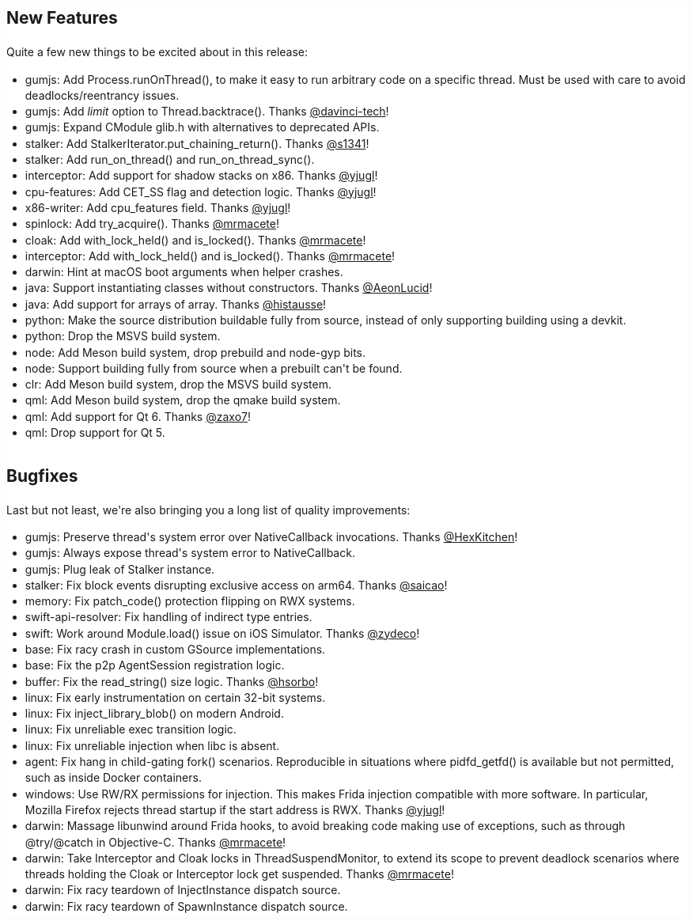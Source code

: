 ## New Features

Quite a few new things to be excited about in this release:

- gumjs: Add Process.runOnThread(), to make it easy to run arbitrary code on a
  specific thread. Must be used with care to avoid deadlocks/reentrancy issues.
- gumjs: Add *limit* option to Thread.backtrace(). Thanks [@davinci-tech][]!
- gumjs: Expand CModule glib.h with alternatives to deprecated APIs.
- stalker: Add StalkerIterator.put_chaining_return(). Thanks [@s1341][]!
- stalker: Add run_on_thread() and run_on_thread_sync().
- interceptor: Add support for shadow stacks on x86. Thanks [@yjugl][]!
- cpu-features: Add CET_SS flag and detection logic. Thanks [@yjugl][]!
- x86-writer: Add cpu_features field. Thanks [@yjugl][]!
- spinlock: Add try_acquire(). Thanks [@mrmacete][]!
- cloak: Add with_lock_held() and is_locked(). Thanks [@mrmacete][]!
- interceptor: Add with_lock_held() and is_locked(). Thanks [@mrmacete][]!
- darwin: Hint at macOS boot arguments when helper crashes.
- java: Support instantiating classes without constructors. Thanks
  [@AeonLucid][]!
- java: Add support for arrays of array. Thanks [@histausse][]!
- python: Make the source distribution buildable fully from source, instead of
  only supporting building using a devkit.
- python: Drop the MSVS build system.
- node: Add Meson build system, drop prebuild and node-gyp bits.
- node: Support building fully from source when a prebuilt can't be found.
- clr: Add Meson build system, drop the MSVS build system.
- qml: Add Meson build system, drop the qmake build system.
- qml: Add support for Qt 6. Thanks [@zaxo7][]!
- qml: Drop support for Qt 5.

## Bugfixes

Last but not least, we're also bringing you a long list of quality improvements:

- gumjs: Preserve thread's system error over NativeCallback invocations. Thanks
  [@HexKitchen][]!
- gumjs: Always expose thread's system error to NativeCallback.
- gumjs: Plug leak of Stalker instance.
- stalker: Fix block events disrupting exclusive access on arm64. Thanks
  [@saicao][]!
- memory: Fix patch_code() protection flipping on RWX systems.
- swift-api-resolver: Fix handling of indirect type entries.
- swift: Work around Module.load() issue on iOS Simulator. Thanks [@zydeco][]!
- base: Fix racy crash in custom GSource implementations.
- base: Fix the p2p AgentSession registration logic.
- buffer: Fix the read_string() size logic. Thanks [@hsorbo][]!
- linux: Fix early instrumentation on certain 32-bit systems.
- linux: Fix inject_library_blob() on modern Android.
- linux: Fix unreliable exec transition logic.
- linux: Fix unreliable injection when libc is absent.
- agent: Fix hang in child-gating fork() scenarios. Reproducible in situations
  where pidfd_getfd() is available but not permitted, such as inside Docker
  containers.
- windows: Use RW/RX permissions for injection. This makes Frida injection
  compatible with more software. In particular, Mozilla Firefox rejects thread
  startup if the start address is RWX. Thanks [@yjugl][]!
- darwin: Massage libunwind around Frida hooks, to avoid breaking code making
  use of exceptions, such as through @try/@catch in Objective-C. Thanks
  [@mrmacete][]!
- darwin: Take Interceptor and Cloak locks in ThreadSuspendMonitor, to extend
  its scope to prevent deadlock scenarios where threads holding the Cloak or
  Interceptor lock get suspended. Thanks [@mrmacete][]!
- darwin: Fix racy teardown of InjectInstance dispatch source.
- darwin: Fix racy teardown of SpawnInstance dispatch source.

[here]: https://github.com/frida/releng?tab=readme-ov-file#setting-up-a-new-project
[@davinci-tech]: https://github.com/davinci-tech
[@s1341]: https://github.com/s1341
[@yjugl]: https://github.com/yjugl
[@mrmacete]: https://twitter.com/bezjaje
[@AeonLucid]: https://twitter.com/AeonLucid
[@histausse]: https://github.com/histausse
[@zaxo7]: https://github.com/zaxo7
[@HexKitchen]: https://github.com/HexKitchen
[@saicao]: https://github.com/saicao
[@zydeco]: https://github.com/zydeco
[@hsorbo]: https://twitter.com/hsorbo
